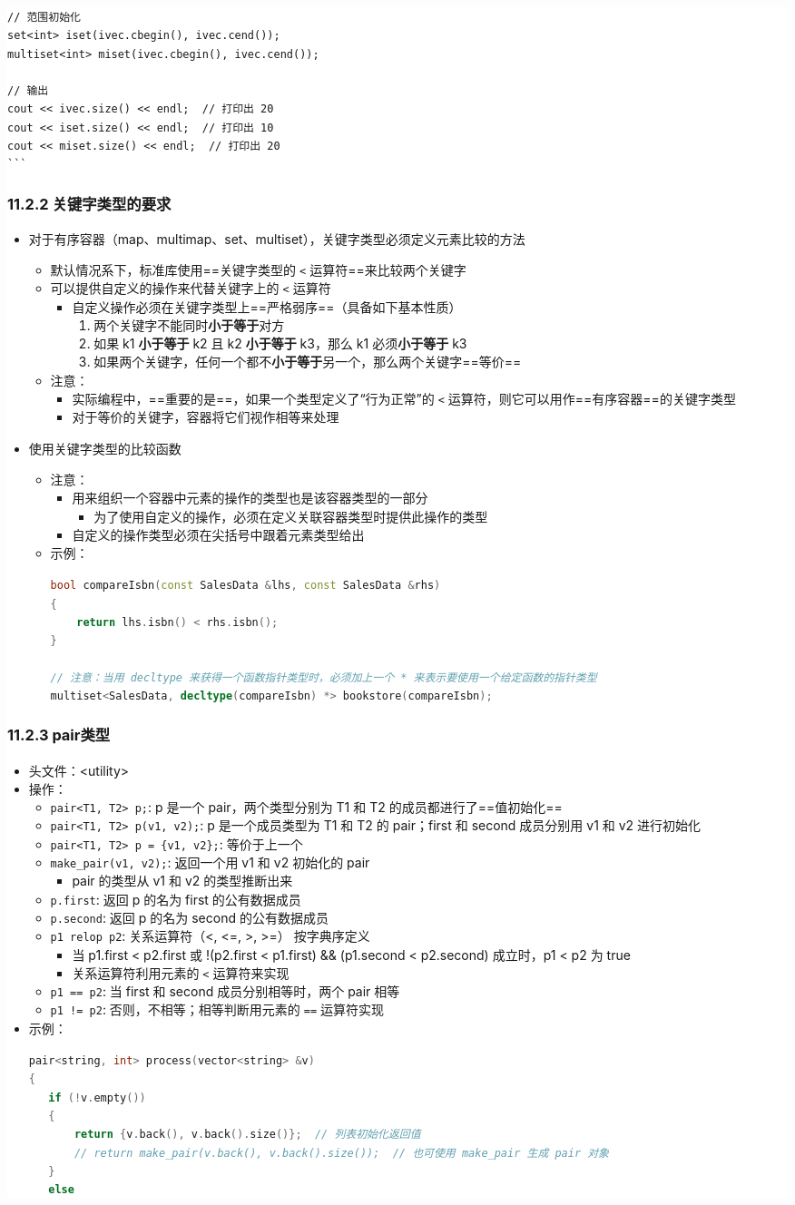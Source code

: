     // 范围初始化
    set<int> iset(ivec.cbegin(), ivec.cend());
    multiset<int> miset(ivec.cbegin(), ivec.cend());

    // 输出
    cout << ivec.size() << endl;  // 打印出 20
    cout << iset.size() << endl;  // 打印出 10
    cout << miset.size() << endl;  // 打印出 20
    ```

### 11.2.2 关键字类型的要求

- 对于有序容器（map、multimap、set、multiset），关键字类型必须定义元素比较的方法
  - 默认情况系下，标准库使用==关键字类型的 `<` 运算符==来比较两个关键字
  - 可以提供自定义的操作来代替关键字上的 `<` 运算符
    - 自定义操作必须在关键字类型上==严格弱序==（具备如下基本性质）
      1. 两个关键字不能同时**小于等于**对方
      1. 如果 k1 **小于等于** k2 且 k2 **小于等于** k3，那么 k1 必须**小于等于** k3
      1. 如果两个关键字，任何一个都不**小于等于**另一个，那么两个关键字==等价==
  - 注意：
    - 实际编程中，==重要的是==，如果一个类型定义了“行为正常”的 `<` 运算符，则它可以用作==有序容器==的关键字类型
    - 对于等价的关键字，容器将它们视作相等来处理

- 使用关键字类型的比较函数
  - 注意：
    - 用来组织一个容器中元素的操作的类型也是该容器类型的一部分
      - 为了使用自定义的操作，必须在定义关联容器类型时提供此操作的类型
    - 自定义的操作类型必须在尖括号中跟着元素类型给出
  - 示例：
    ```C++
    bool compareIsbn(const SalesData &lhs, const SalesData &rhs)
    {
        return lhs.isbn() < rhs.isbn();
    }

    // 注意：当用 decltype 来获得一个函数指针类型时，必须加上一个 * 来表示要使用一个给定函数的指针类型
    multiset<SalesData, decltype(compareIsbn) *> bookstore(compareIsbn);
    ```

### 11.2.3 pair类型

- 头文件：\<utility>
- 操作：
  - `pair<T1, T2> p;`: p 是一个 pair，两个类型分别为 T1 和 T2 的成员都进行了==值初始化==
  - `pair<T1, T2> p(v1, v2);`: p 是一个成员类型为 T1 和 T2 的 pair；first 和 second 成员分别用 v1 和 v2 进行初始化
  - `pair<T1, T2> p = {v1, v2};`: 等价于上一个
  - `make_pair(v1, v2);`: 返回一个用 v1 和 v2 初始化的 pair
    - pair 的类型从 v1 和 v2 的类型推断出来
  - `p.first`: 返回 p 的名为 first 的公有数据成员
  - `p.second`: 返回 p 的名为 second 的公有数据成员
  - `p1 relop p2`: 关系运算符（<, <=, >, >=） 按字典序定义
    - 当 p1.first < p2.first 或 !(p2.first < p1.first) && (p1.second < p2.second) 成立时，p1 < p2 为 true
    - 关系运算符利用元素的 `<` 运算符来实现
  - `p1 == p2`: 当 first 和 second 成员分别相等时，两个 pair 相等
  - `p1 != p2`: 否则，不相等；相等判断用元素的 `==` 运算符实现
- 示例：
  ```C++
  pair<string, int> process(vector<string> &v)
  {
     if (!v.empty())
     {
         return {v.back(), v.back().size()};  // 列表初始化返回值
         // return make_pair(v.back(), v.back().size());  // 也可使用 make_pair 生成 pair 对象
     }
     else
  ```